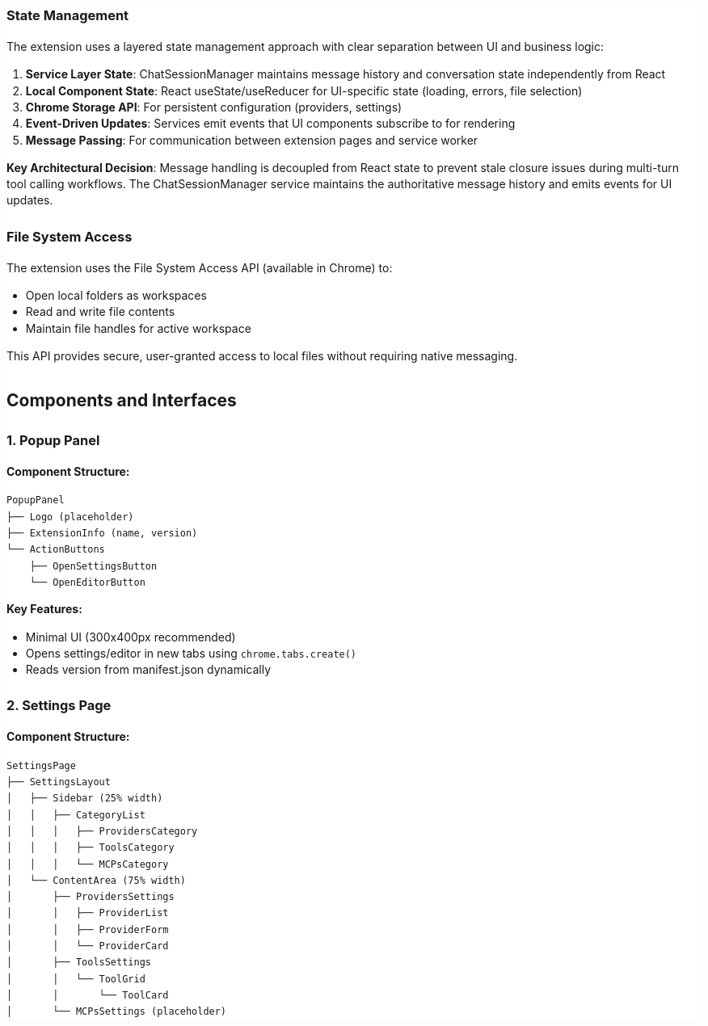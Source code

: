 ### State Management

The extension uses a layered state management approach with clear separation between UI and business logic:

1. **Service Layer State**: ChatSessionManager maintains message history and conversation state independently from React
2. **Local Component State**: React useState/useReducer for UI-specific state (loading, errors, file selection)
3. **Chrome Storage API**: For persistent configuration (providers, settings)
4. **Event-Driven Updates**: Services emit events that UI components subscribe to for rendering
5. **Message Passing**: For communication between extension pages and service worker

**Key Architectural Decision**: Message handling is decoupled from React state to prevent stale closure issues during multi-turn tool calling workflows. The ChatSessionManager service maintains the authoritative message history and emits events for UI updates.

### File System Access

The extension uses the File System Access API (available in Chrome) to:
- Open local folders as workspaces
- Read and write file contents
- Maintain file handles for active workspace

This API provides secure, user-granted access to local files without requiring native messaging.

## Components and Interfaces

### 1. Popup Panel

**Component Structure:**
```
PopupPanel
├── Logo (placeholder)
├── ExtensionInfo (name, version)
└── ActionButtons
    ├── OpenSettingsButton
    └── OpenEditorButton
```

**Key Features:**
- Minimal UI (300x400px recommended)
- Opens settings/editor in new tabs using `chrome.tabs.create()`
- Reads version from manifest.json dynamically

### 2. Settings Page

**Component Structure:**
```
SettingsPage
├── SettingsLayout
│   ├── Sidebar (25% width)
│   │   ├── CategoryList
│   │   │   ├── ProvidersCategory
│   │   │   ├── ToolsCategory
│   │   │   └── MCPsCategory
│   └── ContentArea (75% width)
│       ├── ProvidersSettings
│       │   ├── ProviderList
│       │   ├── ProviderForm
│       │   └── ProviderCard
│       ├── ToolsSettings
│       │   └── ToolGrid
│       │       └── ToolCard
│       └── MCPsSettings (placeholder)
```